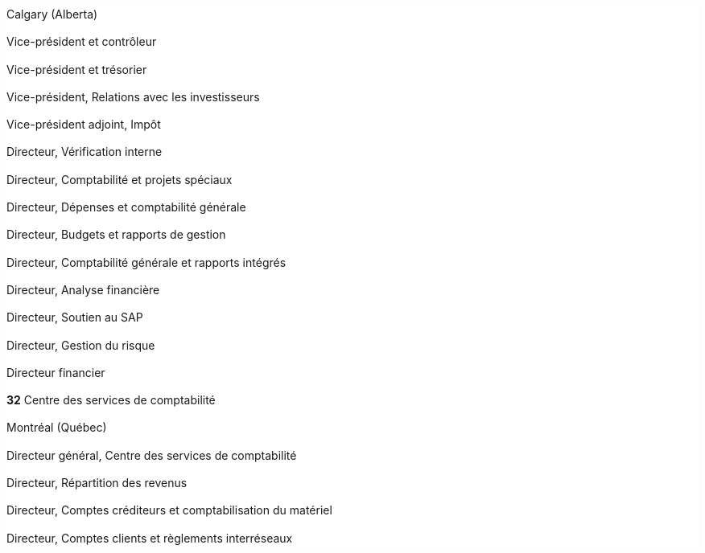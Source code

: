 Calgary (Alberta)



Vice-président et contrôleur



Vice-président et trésorier



Vice-président, Relations avec les investisseurs



Vice-président adjoint, Impôt



Directeur, Vérification interne



Directeur, Comptabilité et projets spéciaux



Directeur, Dépenses et comptabilité générale



Directeur, Budgets et rapports de gestion



Directeur, Comptabilité générale et rapports intégrés



Directeur, Analyse financière



Directeur, Soutien au SAP



Directeur, Gestion du risque



Directeur financier




**32** Centre des services de comptabilité

Montréal (Québec)



Directeur général, Centre des services de comptabilité



Directeur, Répartition des revenus



Directeur, Comptes créditeurs et comptabilisation du matériel



Directeur, Comptes clients et règlements interréseaux
